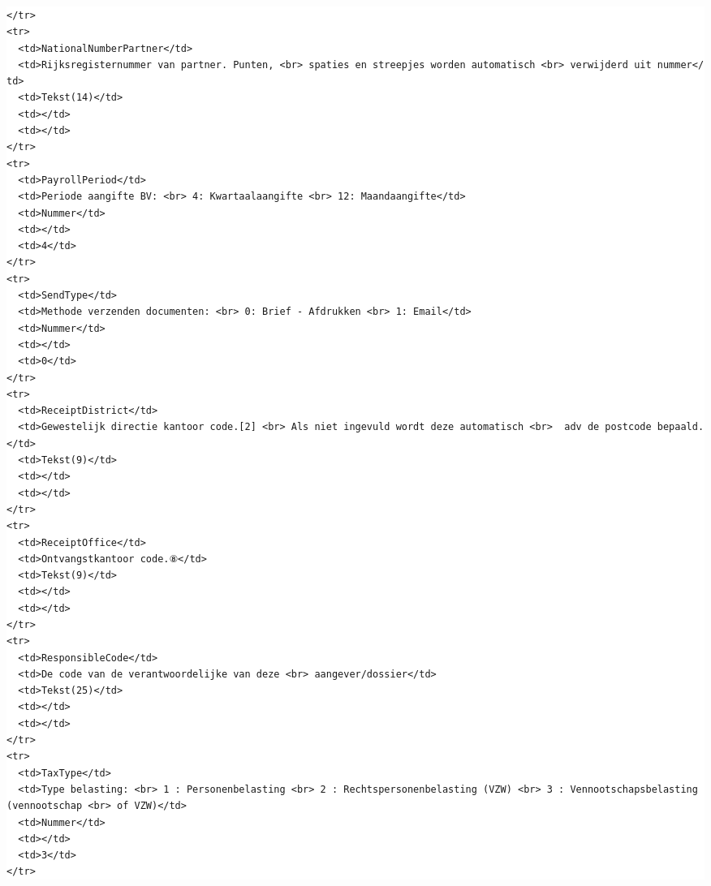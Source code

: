     </tr>
    <tr>
      <td>NationalNumberPartner</td>
      <td>Rijksregisternummer van partner. Punten, <br> spaties en streepjes worden automatisch <br> verwijderd uit nummer</td>
      <td>Tekst(14)</td>
      <td></td>
      <td></td>
    </tr>
    <tr>
      <td>PayrollPeriod</td>
      <td>Periode aangifte BV: <br> 4: Kwartaalaangifte <br> 12: Maandaangifte</td>
      <td>Nummer</td>
      <td></td>
      <td>4</td>
    </tr>
    <tr>
      <td>SendType</td>
      <td>Methode verzenden documenten: <br> 0: Brief - Afdrukken <br> 1: Email</td>
      <td>Nummer</td>
      <td></td>
      <td>0</td>
    </tr>
    <tr>
      <td>ReceiptDistrict</td>
      <td>Gewestelijk directie kantoor code.[2] <br> Als niet ingevuld wordt deze automatisch <br>  adv de postcode bepaald.</td>
      <td>Tekst(9)</td>
      <td></td>
      <td></td>
    </tr>
    <tr>
      <td>ReceiptOffice</td>
      <td>Ontvangstkantoor code.⑧</td>
      <td>Tekst(9)</td>
      <td></td>
      <td></td>
    </tr>
    <tr>
      <td>ResponsibleCode</td>
      <td>De code van de verantwoordelijke van deze <br> aangever/dossier</td>
      <td>Tekst(25)</td>
      <td></td>
      <td></td>
    </tr>
    <tr>
      <td>TaxType</td>
      <td>Type belasting: <br> 1 : Personenbelasting <br> 2 : Rechtspersonenbelasting (VZW) <br> 3 : Vennootschapsbelasting (vennootschap <br> of VZW)</td>
      <td>Nummer</td>
      <td></td>
      <td>3</td>
    </tr>
  </tbody>
</table>
